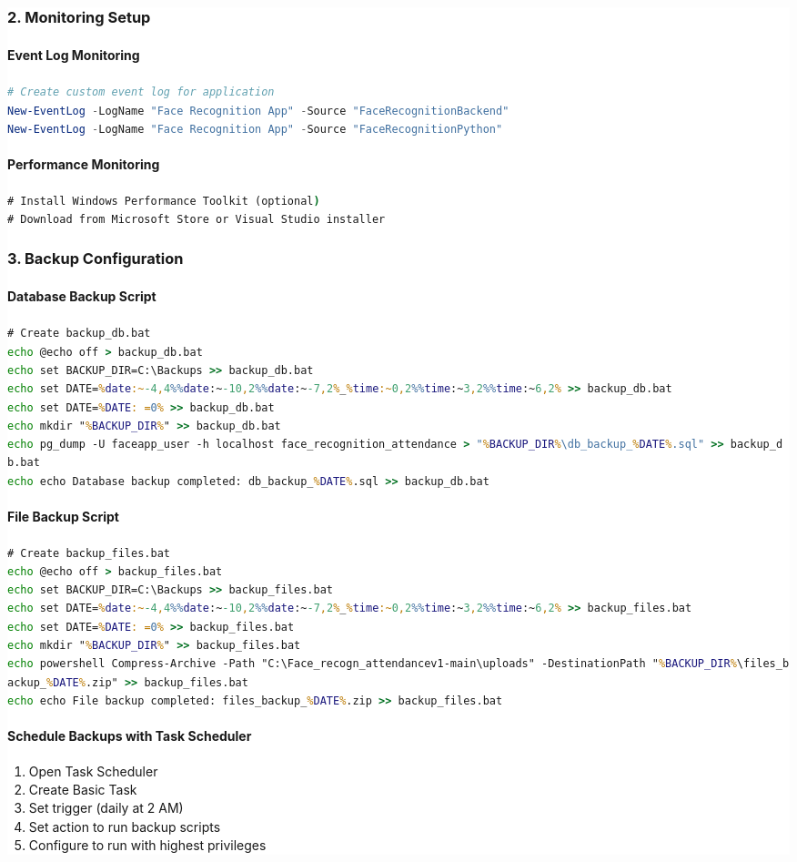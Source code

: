### 2. Monitoring Setup

#### Event Log Monitoring
```powershell
# Create custom event log for application
New-EventLog -LogName "Face Recognition App" -Source "FaceRecognitionBackend"
New-EventLog -LogName "Face Recognition App" -Source "FaceRecognitionPython"
```

#### Performance Monitoring
```cmd
# Install Windows Performance Toolkit (optional)
# Download from Microsoft Store or Visual Studio installer
```

### 3. Backup Configuration

#### Database Backup Script
```cmd
# Create backup_db.bat
echo @echo off > backup_db.bat
echo set BACKUP_DIR=C:\Backups >> backup_db.bat
echo set DATE=%date:~-4,4%%date:~-10,2%%date:~-7,2%_%time:~0,2%%time:~3,2%%time:~6,2% >> backup_db.bat
echo set DATE=%DATE: =0% >> backup_db.bat
echo mkdir "%BACKUP_DIR%" >> backup_db.bat
echo pg_dump -U faceapp_user -h localhost face_recognition_attendance > "%BACKUP_DIR%\db_backup_%DATE%.sql" >> backup_db.bat
echo echo Database backup completed: db_backup_%DATE%.sql >> backup_db.bat
```

#### File Backup Script
```cmd
# Create backup_files.bat
echo @echo off > backup_files.bat
echo set BACKUP_DIR=C:\Backups >> backup_files.bat
echo set DATE=%date:~-4,4%%date:~-10,2%%date:~-7,2%_%time:~0,2%%time:~3,2%%time:~6,2% >> backup_files.bat
echo set DATE=%DATE: =0% >> backup_files.bat
echo mkdir "%BACKUP_DIR%" >> backup_files.bat
echo powershell Compress-Archive -Path "C:\Face_recogn_attendancev1-main\uploads" -DestinationPath "%BACKUP_DIR%\files_backup_%DATE%.zip" >> backup_files.bat
echo echo File backup completed: files_backup_%DATE%.zip >> backup_files.bat
```

#### Schedule Backups with Task Scheduler
1. Open Task Scheduler
2. Create Basic Task
3. Set trigger (daily at 2 AM)
4. Set action to run backup scripts
5. Configure to run with highest privileges
